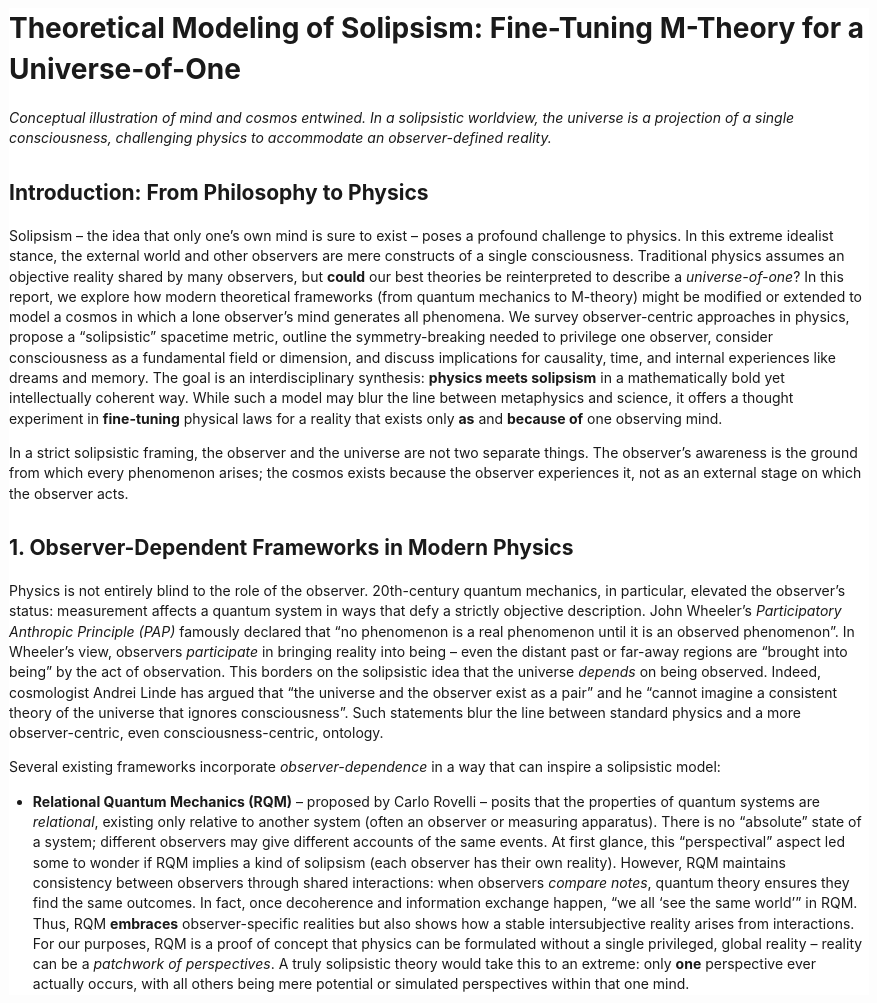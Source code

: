 
# Theoretical Modeling of Solipsism: Fine-Tuning M-Theory for a Universe-of-One

*Conceptual illustration of mind and cosmos entwined. In a solipsistic worldview, the universe is a projection of a single consciousness, challenging physics to accommodate an observer-defined reality.*

## Introduction: From Philosophy to Physics

Solipsism – the idea that only one’s own mind is sure to exist – poses a profound challenge to physics. In this extreme idealist stance, the external world and other observers are mere constructs of a single consciousness. Traditional physics assumes an objective reality shared by many observers, but **could** our best theories be reinterpreted to describe a *universe-of-one*? In this report, we explore how modern theoretical frameworks (from quantum mechanics to M-theory) might be modified or extended to model a cosmos in which a lone observer’s mind generates all phenomena. We survey observer-centric approaches in physics, propose a “solipsistic” spacetime metric, outline the symmetry-breaking needed to privilege one observer, consider consciousness as a fundamental field or dimension, and discuss implications for causality, time, and internal experiences like dreams and memory. The goal is an interdisciplinary synthesis: **physics meets solipsism** in a mathematically bold yet intellectually coherent way. While such a model may blur the line between metaphysics and science, it offers a thought experiment in **fine-tuning** physical laws for a reality that exists only **as** and **because of** one observing mind.

In a strict solipsistic framing, the observer and the universe are not two separate things. The observer’s awareness is the ground from which every phenomenon arises; the cosmos exists because the observer experiences it, not as an external stage on which the observer acts.

## 1. Observer-Dependent Frameworks in Modern Physics

Physics is not entirely blind to the role of the observer. 20th-century quantum mechanics, in particular, elevated the observer’s status: measurement affects a quantum system in ways that defy a strictly objective description. John Wheeler’s *Participatory Anthropic Principle (PAP)* famously declared that “no phenomenon is a real phenomenon until it is an observed phenomenon”. In Wheeler’s view, observers *participate* in bringing reality into being – even the distant past or far-away regions are “brought into being” by the act of observation. This borders on the solipsistic idea that the universe *depends* on being observed. Indeed, cosmologist Andrei Linde has argued that “the universe and the observer exist as a pair” and he “cannot imagine a consistent theory of the universe that ignores consciousness”. Such statements blur the line between standard physics and a more observer-centric, even consciousness-centric, ontology.

Several existing frameworks incorporate *observer-dependence* in a way that can inspire a solipsistic model:

* **Relational Quantum Mechanics (RQM)** – proposed by Carlo Rovelli – posits that the properties of quantum systems are *relational*, existing only relative to another system (often an observer or measuring apparatus). There is no “absolute” state of a system; different observers may give different accounts of the same events. At first glance, this “perspectival” aspect led some to wonder if RQM implies a kind of solipsism (each observer has their own reality). However, RQM maintains consistency between observers through shared interactions: when observers *compare notes*, quantum theory ensures they find the same outcomes. In fact, once decoherence and information exchange happen, “we all ‘see the same world’” in RQM. Thus, RQM **embraces** observer-specific realities but also shows how a stable intersubjective reality arises from interactions. For our purposes, RQM is a proof of concept that physics can be formulated without a single privileged, global reality – reality can be a *patchwork of perspectives*. A truly solipsistic theory would take this to an extreme: only **one** perspective ever actually occurs, with all others being mere potential or simulated perspectives within that one mind.
